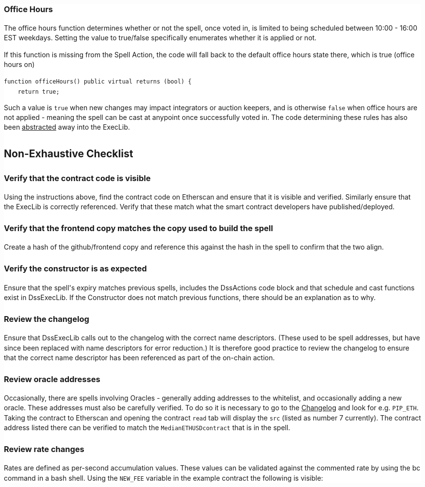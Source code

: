

### Office Hours
The office hours function determines whether or not the spell, once voted in, is limited to being scheduled between 10:00 - 16:00 EST weekdays. Setting the value to true/false specifically enumerates whether it is applied or not. 

If this function is missing from the Spell Action, the code will fall back to the default office hours state there, which is true (office hours on)
```
function officeHours() public virtual returns (bool) {
    return true;
```
Such a value is `true` when new changes may impact integrators or auction keepers, and is otherwise `false` when office hours are not applied - meaning the spell can be cast at anypoint once successfully voted in. The code determining these rules has also been [abstracted](https://etherscan.io/address/0xfD88CeE74f7D78697775aBDAE53f9Da1559728E4#code#L335) away into the ExecLib.

## Non-Exhaustive Checklist

### Verify that the contract code is visible
Using the instructions above, find the contract code on Etherscan and ensure that it is visible and verified. Similarly ensure that the ExecLib is correctly referenced. Verify that these match what the smart contract developers have published/deployed.

### Verify that the frontend copy matches the copy used to build the spell
Create a hash of the github/frontend copy and reference this against the hash in the spell to confirm that the two align.

### Verify the constructor is as expected
Ensure that the spell's expiry matches previous spells, includes the DssActions code block and that schedule and cast functions exist in DssExecLib. If the Constructor does not match previous functions, there should be an explanation as to why.

### Review the changelog
Ensure that DssExecLib calls out to the changelog with the correct name descriptors. (These used to be spell addresses, but have since been replaced with name descriptors for error reduction.) It is therefore good practice to review the changelog to ensure that the correct name descriptor has been referenced as part of the on-chain action.

### Review oracle addresses
Occasionally, there are spells involving Oracles - generally adding addresses to the whitelist, and occasionally adding a new oracle. These addresses must also be carefully verified. To do so it is necessary to go to the [Changelog](https://changelog.makerdao.com/) and look for e.g. `PIP_ETH`. Taking the contract to Etherscan and opening the contract `read` tab will display the `src` (listed as number 7 currently). The contract address listed there can be verified to match the `MedianETHUSDcontract` that is in the spell.


### Review rate changes
Rates are defined as per-second accumulation values. These values can be validated against the commented rate by using the bc command in a bash shell. Using the `NEW_FEE` variable in the example contract the following is visible:
